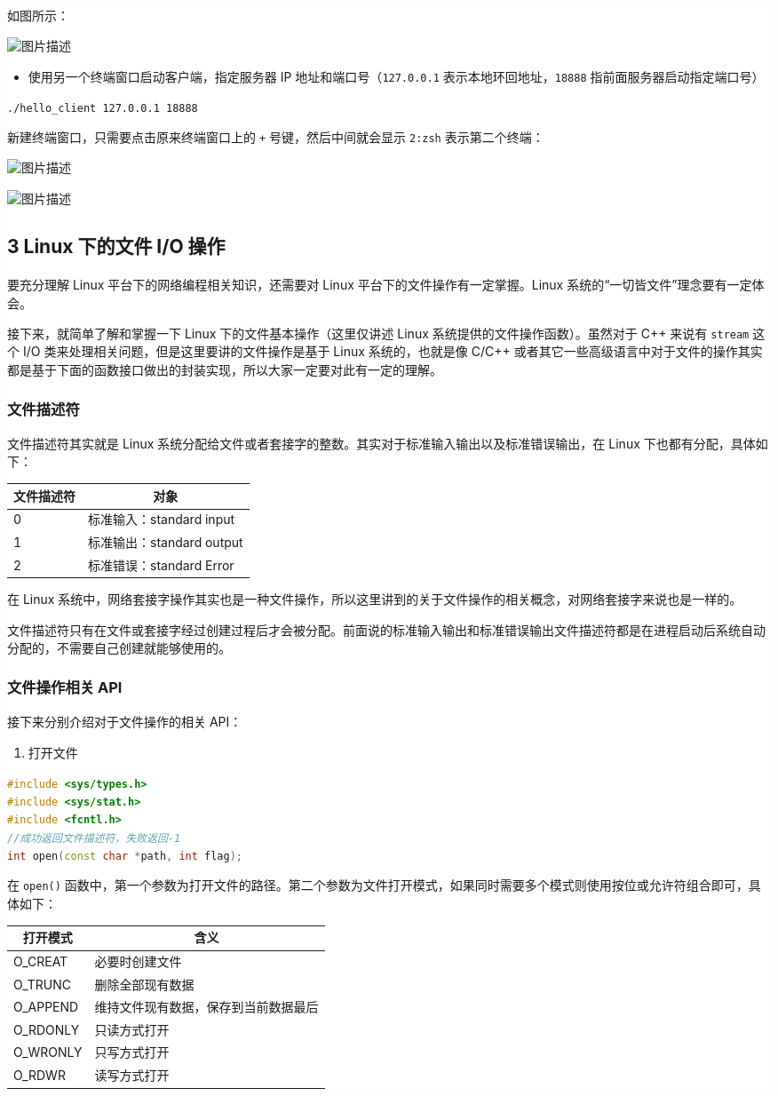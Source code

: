 如图所示：

![图片描述](https://doc.shiyanlou.com/courses/3496/1398198/756068eda418f360c07d61abe86b65b3-0)

- 使用另一个终端窗口启动客户端，指定服务器 IP 地址和端口号（`127.0.0.1` 表示本地环回地址，`18888` 指前面服务器启动指定端口号）

```bash
./hello_client 127.0.0.1 18888
```

新建终端窗口，只需要点击原来终端窗口上的 `+` 号键，然后中间就会显示 `2:zsh` 表示第二个终端：

![图片描述](https://doc.shiyanlou.com/courses/3496/1398198/b7abf170f69b19b73e403edeaa731928-0)

![图片描述](https://doc.shiyanlou.com/courses/3496/1398198/166509081b8719d6c3e7a60fa1b7ddee-0)

## 3 Linux 下的文件 I/O 操作

要充分理解 Linux 平台下的网络编程相关知识，还需要对 Linux 平台下的文件操作有一定掌握。Linux 系统的“一切皆文件”理念要有一定体会。

接下来，就简单了解和掌握一下 Linux 下的文件基本操作（这里仅讲述 Linux 系统提供的文件操作函数）。虽然对于 C++ 来说有 `stream` 这个 I/O 类来处理相关问题，但是这里要讲的文件操作是基于 Linux 系统的，也就是像 C/C++ 或者其它一些高级语言中对于文件的操作其实都是基于下面的函数接口做出的封装实现，所以大家一定要对此有一定的理解。

### 文件描述符

文件描述符其实就是 Linux 系统分配给文件或者套接字的整数。其实对于标准输入输出以及标准错误输出，在 Linux 下也都有分配，具体如下：

| 文件描述符 | 对象                      |
| ---------- | ------------------------- |
| 0          | 标准输入：standard input  |
| 1          | 标准输出：standard output |
| 2          | 标准错误：standard Error  |

在 Linux 系统中，网络套接字操作其实也是一种文件操作，所以这里讲到的关于文件操作的相关概念，对网络套接字来说也是一样的。

文件描述符只有在文件或套接字经过创建过程后才会被分配。前面说的标准输入输出和标准错误输出文件描述符都是在进程启动后系统自动分配的，不需要自己创建就能够使用的。

### 文件操作相关 API

接下来分别介绍对于文件操作的相关 API：

1. 打开文件

```C++
#include <sys/types.h>
#include <sys/stat.h>
#include <fcntl.h>
//成功返回文件描述符，失败返回-1
int open(const char *path, int flag);
```

在 `open()` 函数中，第一个参数为打开文件的路径。第二个参数为文件打开模式，如果同时需要多个模式则使用按位或允许符组合即可，具体如下：

| 打开模式 | 含义                                 |
| -------- | ------------------------------------ |
| O_CREAT  | 必要时创建文件                       |
| O_TRUNC  | 删除全部现有数据                     |
| O_APPEND | 维持文件现有数据，保存到当前数据最后 |
| O_RDONLY | 只读方式打开                         |
| O_WRONLY | 只写方式打开                         |
| O_RDWR   | 读写方式打开                         |
